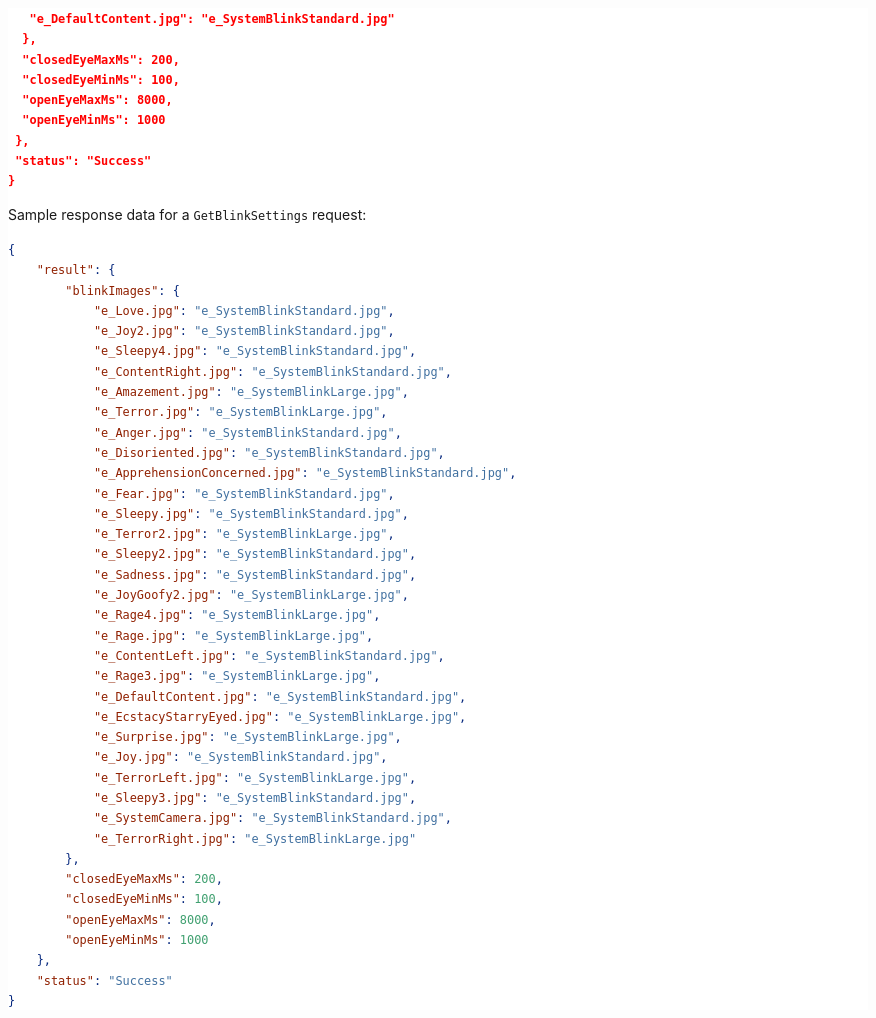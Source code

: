 ```json
   "e_DefaultContent.jpg": "e_SystemBlinkStandard.jpg"
  },
  "closedEyeMaxMs": 200,
  "closedEyeMinMs": 100,
  "openEyeMaxMs": 8000,
  "openEyeMinMs": 1000
 },
 "status": "Success"
}
```

Sample response data for a `GetBlinkSettings` request:

```json
{
    "result": {
        "blinkImages": {
            "e_Love.jpg": "e_SystemBlinkStandard.jpg",
            "e_Joy2.jpg": "e_SystemBlinkStandard.jpg",
            "e_Sleepy4.jpg": "e_SystemBlinkStandard.jpg",
            "e_ContentRight.jpg": "e_SystemBlinkStandard.jpg",
            "e_Amazement.jpg": "e_SystemBlinkLarge.jpg",
            "e_Terror.jpg": "e_SystemBlinkLarge.jpg",
            "e_Anger.jpg": "e_SystemBlinkStandard.jpg",
            "e_Disoriented.jpg": "e_SystemBlinkStandard.jpg",
            "e_ApprehensionConcerned.jpg": "e_SystemBlinkStandard.jpg",
            "e_Fear.jpg": "e_SystemBlinkStandard.jpg",
            "e_Sleepy.jpg": "e_SystemBlinkStandard.jpg",
            "e_Terror2.jpg": "e_SystemBlinkLarge.jpg",
            "e_Sleepy2.jpg": "e_SystemBlinkStandard.jpg",
            "e_Sadness.jpg": "e_SystemBlinkStandard.jpg",
            "e_JoyGoofy2.jpg": "e_SystemBlinkLarge.jpg",
            "e_Rage4.jpg": "e_SystemBlinkLarge.jpg",
            "e_Rage.jpg": "e_SystemBlinkLarge.jpg",
            "e_ContentLeft.jpg": "e_SystemBlinkStandard.jpg",
            "e_Rage3.jpg": "e_SystemBlinkLarge.jpg",
            "e_DefaultContent.jpg": "e_SystemBlinkStandard.jpg",
            "e_EcstacyStarryEyed.jpg": "e_SystemBlinkLarge.jpg",
            "e_Surprise.jpg": "e_SystemBlinkLarge.jpg",
            "e_Joy.jpg": "e_SystemBlinkStandard.jpg",
            "e_TerrorLeft.jpg": "e_SystemBlinkLarge.jpg",
            "e_Sleepy3.jpg": "e_SystemBlinkStandard.jpg",
            "e_SystemCamera.jpg": "e_SystemBlinkStandard.jpg",
            "e_TerrorRight.jpg": "e_SystemBlinkLarge.jpg"
        },
        "closedEyeMaxMs": 200,
        "closedEyeMinMs": 100,
        "openEyeMaxMs": 8000,
        "openEyeMinMs": 1000
    },
    "status": "Success"
}
```
